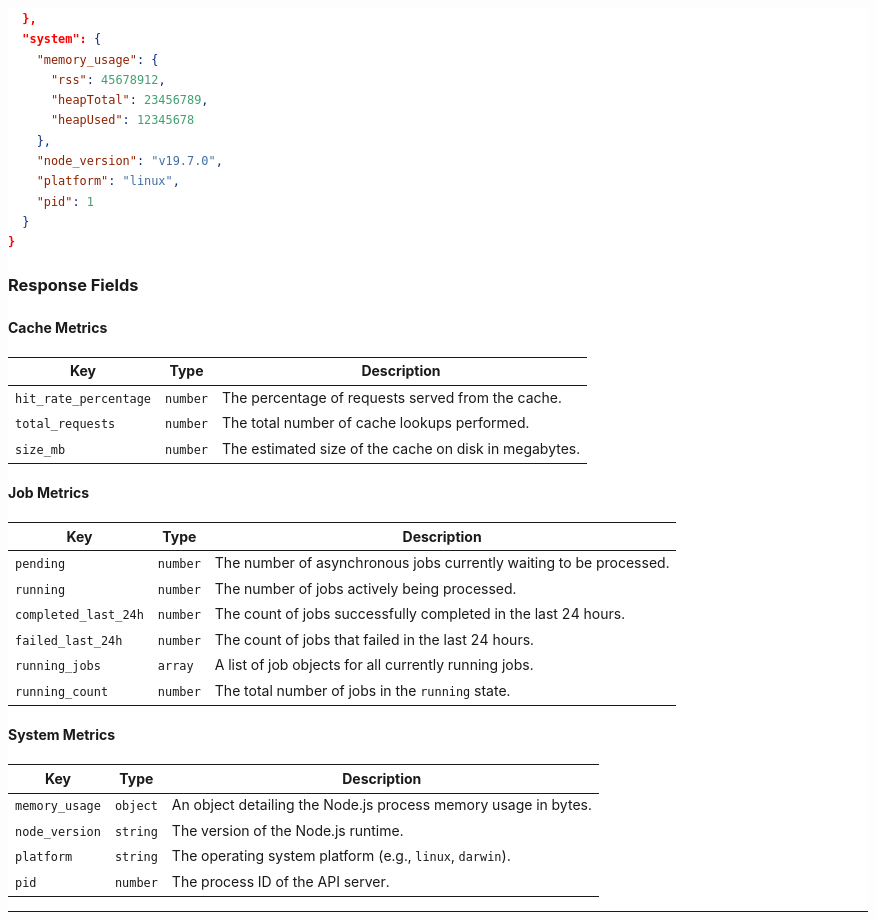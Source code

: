 ```json
  },
  "system": {
    "memory_usage": {
      "rss": 45678912,
      "heapTotal": 23456789,
      "heapUsed": 12345678
    },
    "node_version": "v19.7.0",
    "platform": "linux",
    "pid": 1
  }
}
```

### Response Fields

#### Cache Metrics

| Key | Type | Description |
|---|---|---|
| `hit_rate_percentage` | `number` | The percentage of requests served from the cache. |
| `total_requests` | `number` | The total number of cache lookups performed. |
| `size_mb` | `number` | The estimated size of the cache on disk in megabytes. |

#### Job Metrics

| Key | Type | Description |
|---|---|---|
| `pending` | `number` | The number of asynchronous jobs currently waiting to be processed. |
| `running` | `number` | The number of jobs actively being processed. |
| `completed_last_24h` | `number` | The count of jobs successfully completed in the last 24 hours. |
| `failed_last_24h` | `number` | The count of jobs that failed in the last 24 hours. |
| `running_jobs` | `array` | A list of job objects for all currently running jobs. |
| `running_count` | `number` | The total number of jobs in the `running` state. |

#### System Metrics

| Key | Type | Description |
|---|---|---|
| `memory_usage` | `object` | An object detailing the Node.js process memory usage in bytes. |
| `node_version` | `string` | The version of the Node.js runtime. |
| `platform` | `string` | The operating system platform (e.g., `linux`, `darwin`). |
| `pid` | `number` | The process ID of the API server. |

---